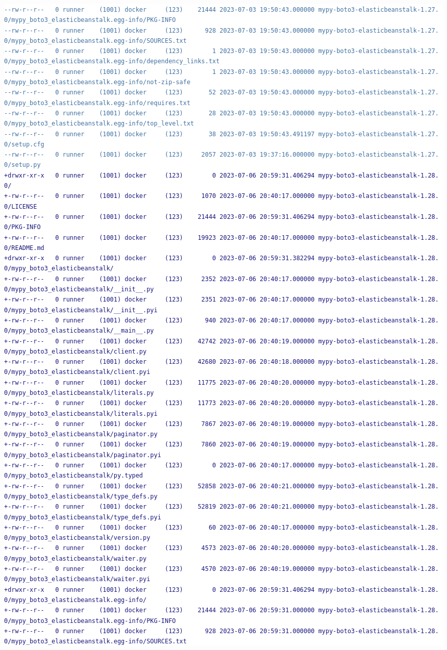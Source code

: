```diff
--rw-r--r--   0 runner    (1001) docker     (123)    21444 2023-07-03 19:50:43.000000 mypy-boto3-elasticbeanstalk-1.27.0/mypy_boto3_elasticbeanstalk.egg-info/PKG-INFO
--rw-r--r--   0 runner    (1001) docker     (123)      928 2023-07-03 19:50:43.000000 mypy-boto3-elasticbeanstalk-1.27.0/mypy_boto3_elasticbeanstalk.egg-info/SOURCES.txt
--rw-r--r--   0 runner    (1001) docker     (123)        1 2023-07-03 19:50:43.000000 mypy-boto3-elasticbeanstalk-1.27.0/mypy_boto3_elasticbeanstalk.egg-info/dependency_links.txt
--rw-r--r--   0 runner    (1001) docker     (123)        1 2023-07-03 19:50:43.000000 mypy-boto3-elasticbeanstalk-1.27.0/mypy_boto3_elasticbeanstalk.egg-info/not-zip-safe
--rw-r--r--   0 runner    (1001) docker     (123)       52 2023-07-03 19:50:43.000000 mypy-boto3-elasticbeanstalk-1.27.0/mypy_boto3_elasticbeanstalk.egg-info/requires.txt
--rw-r--r--   0 runner    (1001) docker     (123)       28 2023-07-03 19:50:43.000000 mypy-boto3-elasticbeanstalk-1.27.0/mypy_boto3_elasticbeanstalk.egg-info/top_level.txt
--rw-r--r--   0 runner    (1001) docker     (123)       38 2023-07-03 19:50:43.491197 mypy-boto3-elasticbeanstalk-1.27.0/setup.cfg
--rw-r--r--   0 runner    (1001) docker     (123)     2057 2023-07-03 19:37:16.000000 mypy-boto3-elasticbeanstalk-1.27.0/setup.py
+drwxr-xr-x   0 runner    (1001) docker     (123)        0 2023-07-06 20:59:31.406294 mypy-boto3-elasticbeanstalk-1.28.0/
+-rw-r--r--   0 runner    (1001) docker     (123)     1070 2023-07-06 20:40:17.000000 mypy-boto3-elasticbeanstalk-1.28.0/LICENSE
+-rw-r--r--   0 runner    (1001) docker     (123)    21444 2023-07-06 20:59:31.406294 mypy-boto3-elasticbeanstalk-1.28.0/PKG-INFO
+-rw-r--r--   0 runner    (1001) docker     (123)    19923 2023-07-06 20:40:17.000000 mypy-boto3-elasticbeanstalk-1.28.0/README.md
+drwxr-xr-x   0 runner    (1001) docker     (123)        0 2023-07-06 20:59:31.382294 mypy-boto3-elasticbeanstalk-1.28.0/mypy_boto3_elasticbeanstalk/
+-rw-r--r--   0 runner    (1001) docker     (123)     2352 2023-07-06 20:40:17.000000 mypy-boto3-elasticbeanstalk-1.28.0/mypy_boto3_elasticbeanstalk/__init__.py
+-rw-r--r--   0 runner    (1001) docker     (123)     2351 2023-07-06 20:40:17.000000 mypy-boto3-elasticbeanstalk-1.28.0/mypy_boto3_elasticbeanstalk/__init__.pyi
+-rw-r--r--   0 runner    (1001) docker     (123)      940 2023-07-06 20:40:17.000000 mypy-boto3-elasticbeanstalk-1.28.0/mypy_boto3_elasticbeanstalk/__main__.py
+-rw-r--r--   0 runner    (1001) docker     (123)    42742 2023-07-06 20:40:19.000000 mypy-boto3-elasticbeanstalk-1.28.0/mypy_boto3_elasticbeanstalk/client.py
+-rw-r--r--   0 runner    (1001) docker     (123)    42680 2023-07-06 20:40:18.000000 mypy-boto3-elasticbeanstalk-1.28.0/mypy_boto3_elasticbeanstalk/client.pyi
+-rw-r--r--   0 runner    (1001) docker     (123)    11775 2023-07-06 20:40:20.000000 mypy-boto3-elasticbeanstalk-1.28.0/mypy_boto3_elasticbeanstalk/literals.py
+-rw-r--r--   0 runner    (1001) docker     (123)    11773 2023-07-06 20:40:20.000000 mypy-boto3-elasticbeanstalk-1.28.0/mypy_boto3_elasticbeanstalk/literals.pyi
+-rw-r--r--   0 runner    (1001) docker     (123)     7867 2023-07-06 20:40:19.000000 mypy-boto3-elasticbeanstalk-1.28.0/mypy_boto3_elasticbeanstalk/paginator.py
+-rw-r--r--   0 runner    (1001) docker     (123)     7860 2023-07-06 20:40:19.000000 mypy-boto3-elasticbeanstalk-1.28.0/mypy_boto3_elasticbeanstalk/paginator.pyi
+-rw-r--r--   0 runner    (1001) docker     (123)        0 2023-07-06 20:40:17.000000 mypy-boto3-elasticbeanstalk-1.28.0/mypy_boto3_elasticbeanstalk/py.typed
+-rw-r--r--   0 runner    (1001) docker     (123)    52858 2023-07-06 20:40:21.000000 mypy-boto3-elasticbeanstalk-1.28.0/mypy_boto3_elasticbeanstalk/type_defs.py
+-rw-r--r--   0 runner    (1001) docker     (123)    52819 2023-07-06 20:40:21.000000 mypy-boto3-elasticbeanstalk-1.28.0/mypy_boto3_elasticbeanstalk/type_defs.pyi
+-rw-r--r--   0 runner    (1001) docker     (123)       60 2023-07-06 20:40:17.000000 mypy-boto3-elasticbeanstalk-1.28.0/mypy_boto3_elasticbeanstalk/version.py
+-rw-r--r--   0 runner    (1001) docker     (123)     4573 2023-07-06 20:40:20.000000 mypy-boto3-elasticbeanstalk-1.28.0/mypy_boto3_elasticbeanstalk/waiter.py
+-rw-r--r--   0 runner    (1001) docker     (123)     4570 2023-07-06 20:40:19.000000 mypy-boto3-elasticbeanstalk-1.28.0/mypy_boto3_elasticbeanstalk/waiter.pyi
+drwxr-xr-x   0 runner    (1001) docker     (123)        0 2023-07-06 20:59:31.406294 mypy-boto3-elasticbeanstalk-1.28.0/mypy_boto3_elasticbeanstalk.egg-info/
+-rw-r--r--   0 runner    (1001) docker     (123)    21444 2023-07-06 20:59:31.000000 mypy-boto3-elasticbeanstalk-1.28.0/mypy_boto3_elasticbeanstalk.egg-info/PKG-INFO
+-rw-r--r--   0 runner    (1001) docker     (123)      928 2023-07-06 20:59:31.000000 mypy-boto3-elasticbeanstalk-1.28.0/mypy_boto3_elasticbeanstalk.egg-info/SOURCES.txt
```